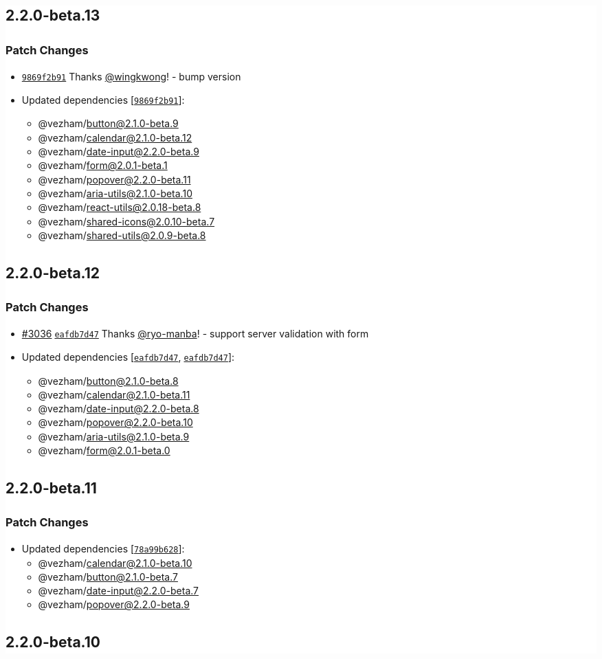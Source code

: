 ## 2.2.0-beta.13

### Patch Changes

- [`9869f2b91`](https://github.com/vezham/heroui/commit/9869f2b91d0829f9c7f0500ba05745707820bf27) Thanks [@wingkwong](https://github.com/wingkwong)! - bump version

- Updated dependencies [[`9869f2b91`](https://github.com/vezham/heroui/commit/9869f2b91d0829f9c7f0500ba05745707820bf27)]:
  - @vezham/button@2.1.0-beta.9
  - @vezham/calendar@2.1.0-beta.12
  - @vezham/date-input@2.2.0-beta.9
  - @vezham/form@2.0.1-beta.1
  - @vezham/popover@2.2.0-beta.11
  - @vezham/aria-utils@2.1.0-beta.10
  - @vezham/react-utils@2.0.18-beta.8
  - @vezham/shared-icons@2.0.10-beta.7
  - @vezham/shared-utils@2.0.9-beta.8

## 2.2.0-beta.12

### Patch Changes

- [#3036](https://github.com/vezham/heroui/pull/3036) [`eafdb7d47`](https://github.com/vezham/heroui/commit/eafdb7d475a7fcaa7671af77e86fcdf62f14ae00) Thanks [@ryo-manba](https://github.com/ryo-manba)! - support server validation with form

- Updated dependencies [[`eafdb7d47`](https://github.com/vezham/heroui/commit/eafdb7d475a7fcaa7671af77e86fcdf62f14ae00), [`eafdb7d47`](https://github.com/vezham/heroui/commit/eafdb7d475a7fcaa7671af77e86fcdf62f14ae00)]:
  - @vezham/button@2.1.0-beta.8
  - @vezham/calendar@2.1.0-beta.11
  - @vezham/date-input@2.2.0-beta.8
  - @vezham/popover@2.2.0-beta.10
  - @vezham/aria-utils@2.1.0-beta.9
  - @vezham/form@2.0.1-beta.0

## 2.2.0-beta.11

### Patch Changes

- Updated dependencies [[`78a99b628`](https://github.com/vezham/heroui/commit/78a99b628e3fde8808a0cce3c69059d727afd49b)]:
  - @vezham/calendar@2.1.0-beta.10
  - @vezham/button@2.1.0-beta.7
  - @vezham/date-input@2.2.0-beta.7
  - @vezham/popover@2.2.0-beta.9

## 2.2.0-beta.10

